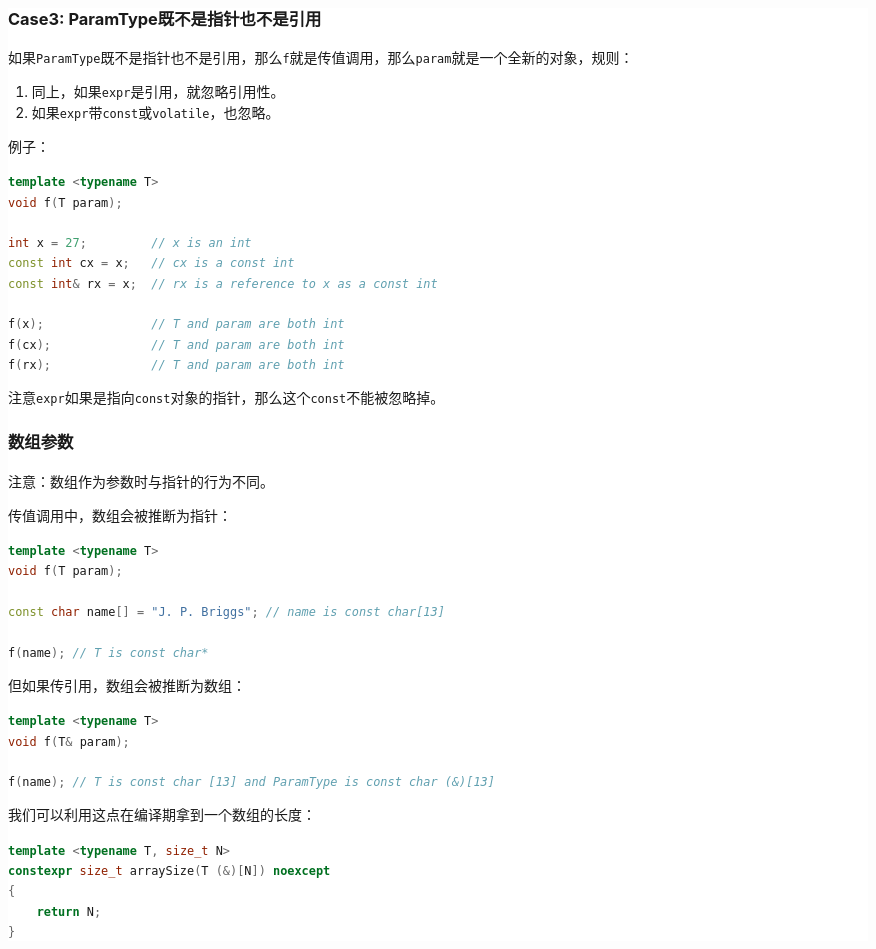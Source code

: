 ### Case3: ParamType既不是指针也不是引用

如果`ParamType`既不是指针也不是引用，那么`f`就是传值调用，那么`param`就是一个全新的对象，规则：

1. 同上，如果`expr`是引用，就忽略引用性。
2. 如果`expr`带`const`或`volatile`，也忽略。

例子：

```cpp
template <typename T>
void f(T param);

int x = 27;         // x is an int
const int cx = x;   // cx is a const int
const int& rx = x;  // rx is a reference to x as a const int

f(x);               // T and param are both int
f(cx);              // T and param are both int
f(rx);              // T and param are both int
```

注意`expr`如果是指向`const`对象的指针，那么这个`const`不能被忽略掉。

### 数组参数

注意：数组作为参数时与指针的行为不同。

传值调用中，数组会被推断为指针：

```cpp
template <typename T>
void f(T param);

const char name[] = "J. P. Briggs"; // name is const char[13]

f(name); // T is const char*
```

但如果传引用，数组会被推断为数组：

```cpp
template <typename T>
void f(T& param);

f(name); // T is const char [13] and ParamType is const char (&)[13]
```

我们可以利用这点在编译期拿到一个数组的长度：

```cpp
template <typename T, size_t N>
constexpr size_t arraySize(T (&)[N]) noexcept
{
    return N;
}
```
